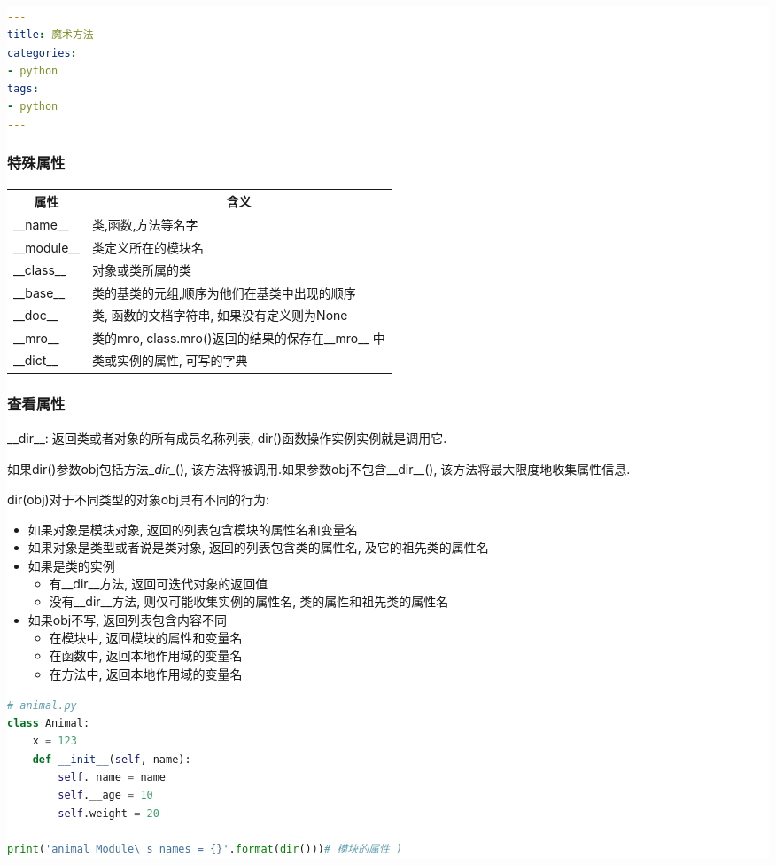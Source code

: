 ```yaml
---
title: 魔术方法
categories: 
- python
tags:
- python
---
```


###  特殊属性

| 属性          | 含义                                                 |
| ------------- | ---------------------------------------------------- |
| _\_name\_\_   | 类,函数,方法等名字                                   |
| _\_module\_\_ | 类定义所在的模块名                                   |
| _\_class\_\_  | 对象或类所属的类                                     |
| _\_base\_\_   | 类的基类的元组,顺序为他们在基类中出现的顺序          |
| _\_doc\_\_    | 类, 函数的文档字符串, 如果没有定义则为None           |
| _\_mro\_\_    | 类的mro, class.mro()返回的结果的保存在\_\_mro\_\_ 中 |
| _\_dict\_\_   | 类或实例的属性, 可写的字典                           |

###  查看属性

\_\_dir_\_: 返回类或者对象的所有成员名称列表, dir()函数操作实例实例就是调用它.

如果dir()参数obj包括方法\__dir\__(), 该方法将被调用.如果参数obj不包含\_\_dir\_\_(), 该方法将最大限度地收集属性信息.

dir(obj)对于不同类型的对象obj具有不同的行为:

* 如果对象是模块对象, 返回的列表包含模块的属性名和变量名
* 如果对象是类型或者说是类对象, 返回的列表包含类的属性名, 及它的祖先类的属性名
* 如果是类的实例
  - 有\_\_dir\_\_方法, 返回可迭代对象的返回值
  - 没有\_\_dir\_\_方法, 则仅可能收集实例的属性名, 类的属性和祖先类的属性名
* 如果obj不写, 返回列表包含内容不同
  - 在模块中, 返回模块的属性和变量名
  - 在函数中, 返回本地作用域的变量名
  - 在方法中,  返回本地作用域的变量名

```python
# animal.py
class Animal:
    x = 123
    def __init__(self, name):
		self._name = name
        self.__age = 10
        self.weight = 20
 
print('animal Module\ s names = {}'.format(dir()))# 模块的属性 )
```
